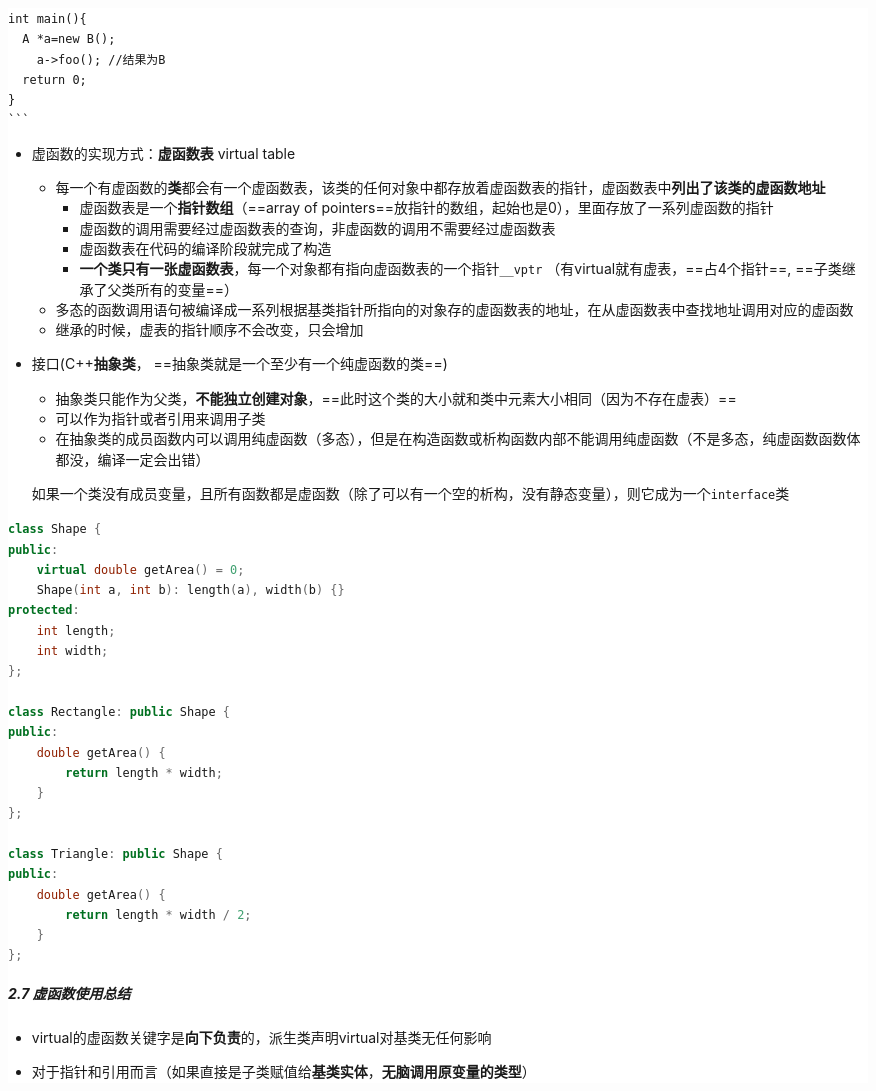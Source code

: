     int main(){
      A *a=new B();
        a->foo(); //结果为B
      return 0;
    }
    ```
  
  - 虚函数的实现方式：**虚函数表** virtual table 
  
    - 每一个有虚函数的**类**都会有一个虚函数表，该类的任何对象中都存放着虚函数表的指针，虚函数表中**列出了该类的虚函数地址** 
      - 虚函数表是一个**指针数组**（==array of pointers==放指针的数组，起始也是0），里面存放了一系列虚函数的指针
      - 虚函数的调用需要经过虚函数表的查询，非虚函数的调用不需要经过虚函数表
      - 虚函数表在代码的编译阶段就完成了构造
      - **一个类只有一张虚函数表**，每一个对象都有指向虚函数表的一个指针`__vptr` （有virtual就有虚表，==占4个指针==, ==子类继承了父类所有的变量==）
    - 多态的函数调用语句被编译成一系列根据基类指针所指向的对象存的虚函数表的地址，在从虚函数表中查找地址调用对应的虚函数
    - 继承的时候，虚表的指针顺序不会改变，只会增加
  
- 接口(C++**抽象类**， ==抽象类就是一个至少有一个纯虚函数的类==)

  - 抽象类只能作为父类，**不能独立创建对象**，==此时这个类的大小就和类中元素大小相同（因为不存在虚表）==
  - 可以作为指针或者引用来调用子类
  - 在抽象类的成员函数内可以调用纯虚函数（多态），但是在构造函数或析构函数内部不能调用纯虚函数（不是多态，纯虚函数函数体都没，编译一定会出错）
  
  如果一个类没有成员变量，且所有函数都是虚函数（除了可以有一个空的析构，没有静态变量），则它成为一个`interface`类

```c++
class Shape {
public:
    virtual double getArea() = 0;
    Shape(int a, int b): length(a), width(b) {}
protected:
    int length;
    int width;
};

class Rectangle: public Shape {
public:
    double getArea() {
        return length * width;
    }
};

class Triangle: public Shape {
public:
    double getArea() {
        return length * width / 2;
    }
};
```

##### 2.7 虚函数使用总结

- virtual的虚函数关键字是**向下负责**的，派生类声明virtual对基类无任何影响

- 对于指针和引用而言（如果直接是子类赋值给**基类实体**，**无脑调用原变量的类型**）
